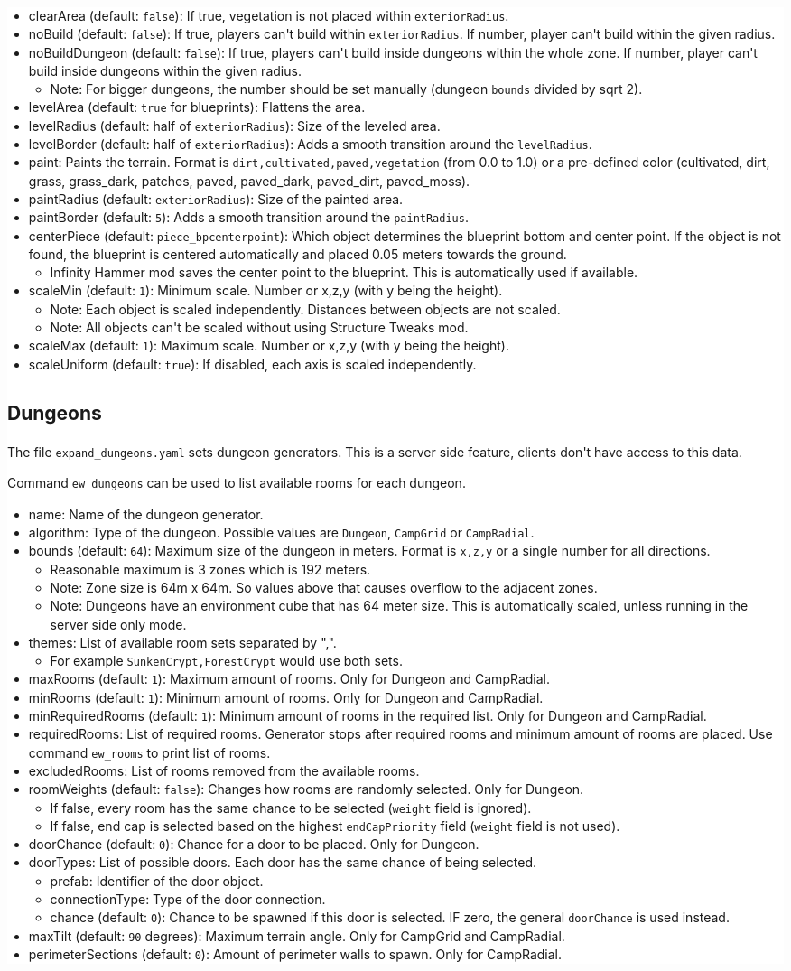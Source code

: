 - clearArea (default: `false`): If true, vegetation is not placed within `exteriorRadius`.
- noBuild (default: `false`): If true, players can't build within `exteriorRadius`. If number, player can't build within the given radius.
- noBuildDungeon (default: `false`): If true, players can't build inside dungeons within the whole zone. If number, player can't build inside dungeons within the given radius.
  - Note: For bigger dungeons, the number should be set manually (dungeon `bounds` divided by sqrt 2).
- levelArea (default: `true` for blueprints): Flattens the area.
- levelRadius (default: half of `exteriorRadius`): Size of the leveled area.
- levelBorder (default: half of `exteriorRadius`): Adds a smooth transition around the `levelRadius`.
- paint: Paints the terrain. Format is `dirt,cultivated,paved,vegetation` (from 0.0 to 1.0) or a pre-defined color (cultivated, dirt, grass, grass_dark, patches, paved, paved_dark, paved_dirt, paved_moss).
- paintRadius (default: `exteriorRadius`): Size of the painted area.
- paintBorder (default: `5`): Adds a smooth transition around the `paintRadius`.
- centerPiece (default: `piece_bpcenterpoint`): Which object determines the blueprint bottom and center point. If the object is not found, the blueprint is centered automatically and placed 0.05 meters towards the ground.
  - Infinity Hammer mod saves the center point to the blueprint. This is automatically used if available.
- scaleMin (default: `1`): Minimum scale. Number or x,z,y (with y being the height).
  - Note: Each object is scaled independently. Distances between objects are not scaled.
  - Note: All objects can't be scaled without using Structure Tweaks mod.
- scaleMax (default: `1`): Maximum scale. Number or x,z,y (with y being the height).
- scaleUniform (default: `true`): If disabled, each axis is scaled independently.

## Dungeons

The file `expand_dungeons.yaml` sets dungeon generators. This is a server side feature, clients don't have access to this data.

Command `ew_dungeons` can be used to list available rooms for each dungeon.

- name: Name of the dungeon generator.
- algorithm: Type of the dungeon. Possible values are `Dungeon`, `CampGrid` or `CampRadial`.
- bounds (default: `64`): Maximum size of the dungeon in meters. Format is `x,z,y` or a single number for all directions.
  - Reasonable maximum is 3 zones which is 192 meters.
  - Note: Zone size is 64m x 64m. So values above that causes overflow to the adjacent zones.
  - Note: Dungeons have an environment cube that has 64 meter size. This is automatically scaled, unless running in the server side only mode.
- themes: List of available room sets separated by ",".
  - For example `SunkenCrypt,ForestCrypt` would use both sets.
- maxRooms (default: `1`): Maximum amount of rooms. Only for Dungeon and CampRadial.
- minRooms (default: `1`): Minimum amount of rooms. Only for Dungeon and CampRadial.
- minRequiredRooms (default: `1`): Minimum amount of rooms in the required list. Only for Dungeon and CampRadial.
- requiredRooms: List of required rooms. Generator stops after required rooms and minimum amount of rooms are placed. Use command `ew_rooms` to print list of rooms.
- excludedRooms: List of rooms removed from the available rooms.
- roomWeights (default: `false`): Changes how rooms are randomly selected. Only for Dungeon.
  - If false, every room has the same chance to be selected (`weight` field is ignored).
  - If false, end cap is selected based on the highest `endCapPriority` field (`weight` field is not used).
- doorChance (default: `0`): Chance for a door to be placed. Only for Dungeon.
- doorTypes: List of possible doors. Each door has the same chance of being selected.
  - prefab: Identifier of the door object.
  - connectionType: Type of the door connection.
  - chance (default: `0`): Chance to be spawned if this door is selected. IF zero, the general `doorChance` is used instead.
- maxTilt (default: `90` degrees): Maximum terrain angle. Only for CampGrid and CampRadial.
- perimeterSections (default: `0`): Amount of perimeter walls to spawn. Only for CampRadial.